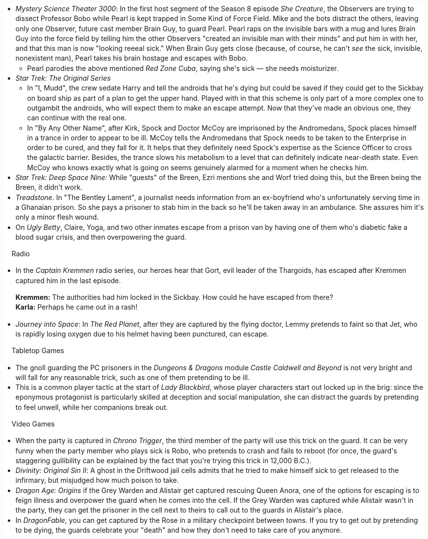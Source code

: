 -   _Mystery Science Theater 3000_: In the first host segment of the Season 8 episode _She Creature_, the Observers are trying to dissect Professor Bobo while Pearl is kept trapped in Some Kind of Force Field. Mike and the bots distract the others, leaving only one Observer, future cast member Brain Guy, to guard Pearl. Pearl raps on the invisible bars with a mug and lures Brain Guy into the force field by telling him the other Observers "created an invisible man with their minds" and put him in with her, and that this man is now "looking reeeal sick." When Brain Guy gets close (because, of course, he can't _see_ the sick, invisible, nonexistent man), Pearl takes his brain hostage and escapes with Bobo.
    -   Pearl parodies the above mentioned _Red Zone Cuba_, saying she's sick — she needs moisturizer.
-   _Star Trek: The Original Series_
    -   In "I, Mudd", the crew sedate Harry and tell the androids that he's dying but could be saved if they could get to the Sickbay on board ship as part of a plan to get the upper hand. Played with in that this scheme is only part of a more complex one to outgambit the androids, who will expect them to make an escape attempt. Now that they've made an obvious one, they can continue with the real one.
    -   In "By Any Other Name", after Kirk, Spock and Doctor McCoy are imprisoned by the Andromedans, Spock places himself in a trance in order to appear to be ill. McCoy tells the Andromedans that Spock needs to be taken to the Enterprise in order to be cured, and they fall for it. It helps that they definitely need Spock's expertise as the Science Officer to cross the galactic barrier. Besides, the trance slows his metabolism to a level that can definitely indicate near-death state. Even McCoy who knows exactly what is going on seems genuinely alarmed for a moment when he checks him.
-   _Star Trek: Deep Space Nine:_ While "guests" of the Breen, Ezri mentions she and Worf tried doing this, but the Breen being the Breen, it didn't work.
-   _Treadstone_. In "The Bentley Lament", a journalist needs information from an ex-boyfriend who's unfortunately serving time in a Ghanaian prison. So she pays a prisoner to stab him in the back so he'll be taken away in an ambulance. She assures him it's only a minor flesh wound.
-   On _Ugly Betty_, Claire, Yoga, and two other inmates escape from a prison van by having one of them who's diabetic fake a blood sugar crisis, and then overpowering the guard.

    Radio 

-   In the _Captain Kremmen_ radio series, our heroes hear that Gort, evil leader of the Thargoids, has escaped after Kremmen captured him in the last episode.
    
    **Kremmen:** The authorities had him locked in the Sickbay. How could he have escaped from there?  
    **Karla:** Perhaps he came out in a rash!
    
-   _Journey into Space_: In _The Red Planet_, after they are captured by the flying doctor, Lemmy pretends to faint so that Jet, who is rapidly losing oxygen due to his helmet having been punctured, can escape.

    Tabletop Games 

-   The gnoll guarding the PC prisoners in the _Dungeons & Dragons_ module _Castle Caldwell and Beyond_ is not very bright and will fall for any reasonable trick, such as one of them pretending to be ill.
-   This is a common player tactic at the start of _Lady Blackbird_, whose player characters start out locked up in the brig: since the eponymous protagonist is particularly skilled at deception and social manipulation, she can distract the guards by pretending to feel unwell, while her companions break out.

    Video Games 

-   When the party is captured in _Chrono Trigger_, the third member of the party will use this trick on the guard. It can be very funny when the party member who plays sick is Robo, who pretends to crash and fails to reboot (for once, the guard's staggering gullibility can be explained by the fact that you're trying this trick in 12,000 B.C.).
-   _Divinity: Original Sin II_: A ghost in the Driftwood jail cells admits that he tried to make himself sick to get released to the infirmary, but misjudged how much poison to take.
-   _Dragon Age: Origins_ if the Grey Warden and Alistair get captured rescuing Queen Anora, one of the options for escaping is to feign illness and overpower the guard when he comes into the cell. If the Grey Warden was captured while Alistair wasn't in the party, they can get the prisoner in the cell next to theirs to call out to the guards in Alistair's place.
-   In _DragonFable_, you can get captured by the Rose in a military checkpoint between towns. If you try to get out by pretending to be dying, the guards celebrate your "death" and how they don't need to take care of you anymore.